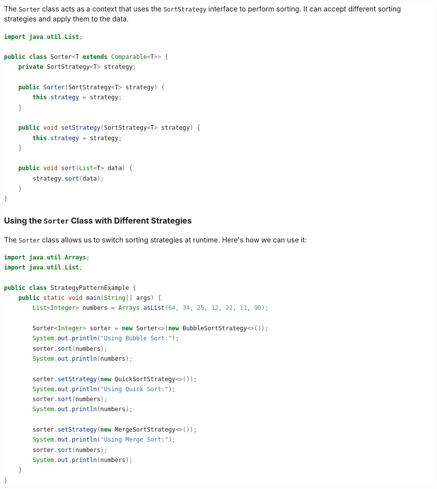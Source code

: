 The `Sorter` class acts as a context that uses the `SortStrategy` interface to perform sorting. It can accept different sorting strategies and apply them to the data.

```java
import java.util.List;

public class Sorter<T extends Comparable<T>> {
    private SortStrategy<T> strategy;

    public Sorter(SortStrategy<T> strategy) {
        this.strategy = strategy;
    }

    public void setStrategy(SortStrategy<T> strategy) {
        this.strategy = strategy;
    }

    public void sort(List<T> data) {
        strategy.sort(data);
    }
}
```

### Using the `Sorter` Class with Different Strategies

The `Sorter` class allows us to switch sorting strategies at runtime. Here's how we can use it:

```java
import java.util.Arrays;
import java.util.List;

public class StrategyPatternExample {
    public static void main(String[] args) {
        List<Integer> numbers = Arrays.asList(64, 34, 25, 12, 22, 11, 90);

        Sorter<Integer> sorter = new Sorter<>(new BubbleSortStrategy<>());
        System.out.println("Using Bubble Sort:");
        sorter.sort(numbers);
        System.out.println(numbers);

        sorter.setStrategy(new QuickSortStrategy<>());
        System.out.println("Using Quick Sort:");
        sorter.sort(numbers);
        System.out.println(numbers);

        sorter.setStrategy(new MergeSortStrategy<>());
        System.out.println("Using Merge Sort:");
        sorter.sort(numbers);
        System.out.println(numbers);
    }
}
```
